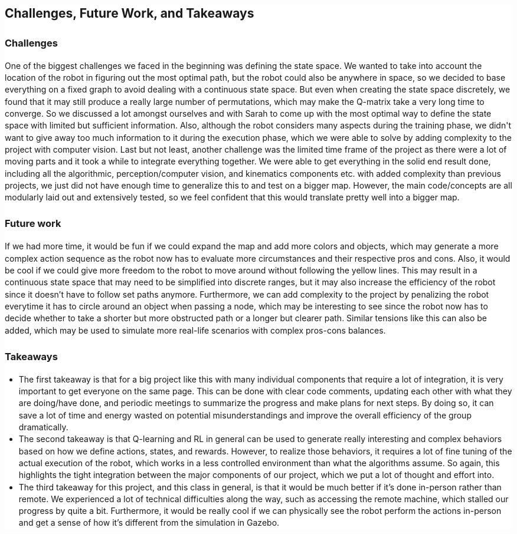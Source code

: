 ## Challenges, Future Work, and Takeaways

### Challenges
One of the biggest challenges we faced in the beginning was defining the state space. We wanted to take into account the location of the robot in figuring out the most optimal path, but the robot could also be anywhere in space, so we decided to base everything on a fixed graph to avoid dealing with a continuous state space. But even when creating the state space discretely, we found that it may still produce a really large number of permutations, which may make the Q-matrix take a very long time to converge. So we discussed a lot amongst ourselves and with Sarah to come up with the most optimal way to define the state space with limited but sufficient information. Also, although the robot considers many aspects during the training phase, we didn't want to give away too much information to it during the execution phase, which we were able to solve by adding complexity to the project with computer vision. Last but not least, another challenge was the limited time frame of the project as there were a lot of moving parts and it took a while to integrate everything together. We were able to get everything in the solid end result done, including all the algorithmic, perception/computer vision, and kinematics components etc. with added complexity than previous projects, we just did not have enough time to generalize this to and test on a bigger map. However, the main code/concepts are all modularly laid out and extensively tested, so we feel confident that this would translate pretty well into a bigger map.

### Future work
If we had more time, it would be fun if we could expand the map and add more colors and objects, which may generate a more complex action sequence as the robot now has to evaluate more circumstances and their respective pros and cons. Also, it would be cool if we could give more freedom to the robot to move around without following the yellow lines. This may result in a continuous state space that may need to be simplified into discrete ranges, but it may also increase the efficiency of the robot since it doesn’t have to follow set paths anymore. Furthermore, we can add complexity to the project by penalizing the robot everytime it has to circle around an object when passing a node, which may be interesting to see since the robot now has to decide whether to take a shorter but more obstructed path or a longer but clearer path. Similar tensions like this can also be added, which may be used to simulate more real-life scenarios with complex pros-cons balances.

### Takeaways
- The first takeaway is that for a big project like this with many individual components that require a lot of integration, it is very important to get everyone on the same page. This can be done with clear code comments, updating each other with what they are doing/have done, and periodic meetings to summarize the progress and make plans for next steps. By doing so, it can save a lot of time and energy wasted on potential misunderstandings and improve the overall efficiency of the group dramatically.
- The second takeaway is that Q-learning and RL in general can be used to generate really interesting and complex behaviors based on how we define actions, states, and rewards. However, to realize those behaviors, it requires a lot of fine tuning of the actual execution of the robot, which works in a less controlled environment than what the algorithms assume. So again, this highlights the tight integration between the major components of our project, which we put a lot of thought and effort into.
- The third takeaway for this project, and this class in general, is that it would be much better if it’s done in-person rather than remote. We experienced a lot of technical difficulties along the way, such as accessing the remote machine, which stalled our progress by quite a bit. Furthermore, it would be really cool if we can physically see the robot perform the actions in-person and get a sense of how it’s different from the simulation in Gazebo.

[demo]: ./media/shortroomba.gif
